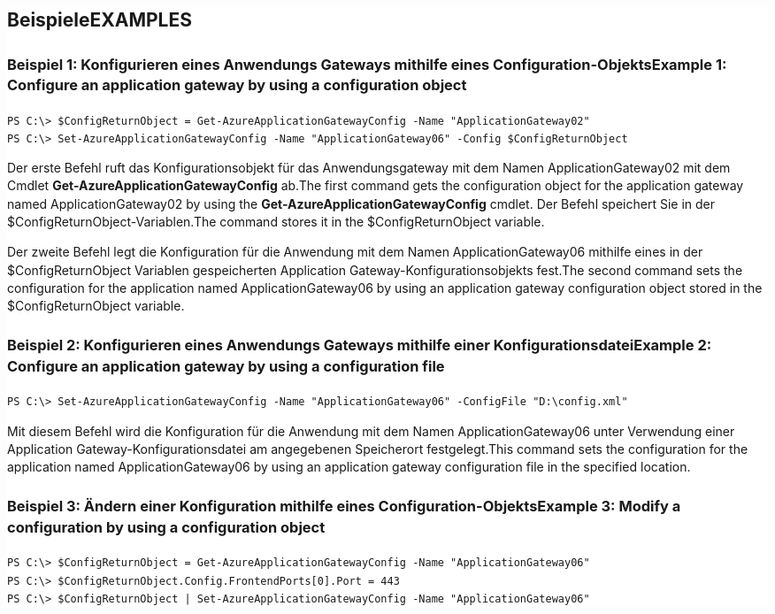 ## <span data-ttu-id="99d95-109">Beispiele</span><span class="sxs-lookup"><span data-stu-id="99d95-109">EXAMPLES</span></span>

### <span data-ttu-id="99d95-110">Beispiel 1: Konfigurieren eines Anwendungs Gateways mithilfe eines Configuration-Objekts</span><span class="sxs-lookup"><span data-stu-id="99d95-110">Example 1: Configure an application gateway by using a configuration object</span></span>
```
PS C:\> $ConfigReturnObject = Get-AzureApplicationGatewayConfig -Name "ApplicationGateway02"
PS C:\> Set-AzureApplicationGatewayConfig -Name "ApplicationGateway06" -Config $ConfigReturnObject
```

<span data-ttu-id="99d95-111">Der erste Befehl ruft das Konfigurationsobjekt für das Anwendungsgateway mit dem Namen ApplicationGateway02 mit dem Cmdlet **Get-AzureApplicationGatewayConfig** ab.</span><span class="sxs-lookup"><span data-stu-id="99d95-111">The first command gets the configuration object for the application gateway named ApplicationGateway02 by using the **Get-AzureApplicationGatewayConfig** cmdlet.</span></span>
<span data-ttu-id="99d95-112">Der Befehl speichert Sie in der $ConfigReturnObject-Variablen.</span><span class="sxs-lookup"><span data-stu-id="99d95-112">The command stores it in the $ConfigReturnObject variable.</span></span>

<span data-ttu-id="99d95-113">Der zweite Befehl legt die Konfiguration für die Anwendung mit dem Namen ApplicationGateway06 mithilfe eines in der $ConfigReturnObject Variablen gespeicherten Application Gateway-Konfigurationsobjekts fest.</span><span class="sxs-lookup"><span data-stu-id="99d95-113">The second command sets the configuration for the application named ApplicationGateway06 by using an application gateway configuration object stored in the $ConfigReturnObject variable.</span></span>

### <span data-ttu-id="99d95-114">Beispiel 2: Konfigurieren eines Anwendungs Gateways mithilfe einer Konfigurationsdatei</span><span class="sxs-lookup"><span data-stu-id="99d95-114">Example 2: Configure an application gateway by using a configuration file</span></span>
```
PS C:\> Set-AzureApplicationGatewayConfig -Name "ApplicationGateway06" -ConfigFile "D:\config.xml"
```

<span data-ttu-id="99d95-115">Mit diesem Befehl wird die Konfiguration für die Anwendung mit dem Namen ApplicationGateway06 unter Verwendung einer Application Gateway-Konfigurationsdatei am angegebenen Speicherort festgelegt.</span><span class="sxs-lookup"><span data-stu-id="99d95-115">This command sets the configuration for the application named ApplicationGateway06 by using an application gateway configuration file in the specified location.</span></span>

### <span data-ttu-id="99d95-116">Beispiel 3: Ändern einer Konfiguration mithilfe eines Configuration-Objekts</span><span class="sxs-lookup"><span data-stu-id="99d95-116">Example 3: Modify a configuration by using a configuration object</span></span>
```
PS C:\> $ConfigReturnObject = Get-AzureApplicationGatewayConfig -Name "ApplicationGateway06"
PS C:\> $ConfigReturnObject.Config.FrontendPorts[0].Port = 443
PS C:\> $ConfigReturnObject | Set-AzureApplicationGatewayConfig -Name "ApplicationGateway06"
```
